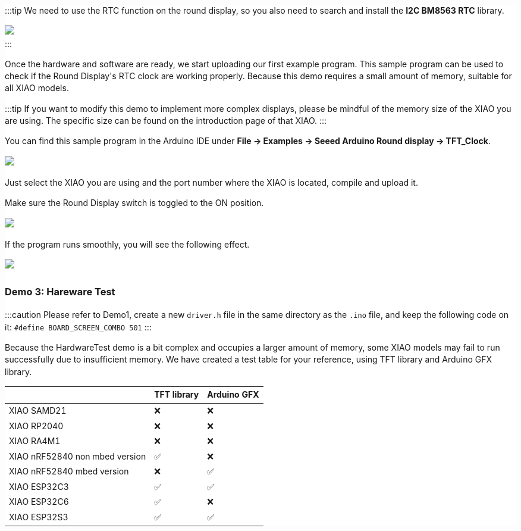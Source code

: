 :::tip
We need to use the RTC function on the round display, so you also need to search and install the **I2C BM8563 RTC** library.

<div style={{textAlign:'center'}}><img src="https://files.seeedstudio.com/wiki/round_display_for_xiao/63.png" style={{width:800, height:'auto'}}/></div>
:::

Once the hardware and software are ready, we start uploading our first example program. This sample program can be used to check if the Round Display's RTC clock are working properly. Because this demo requires a small amount of memory, suitable for all XIAO models.

:::tip
If you want to modify this demo to implement more complex displays, please be mindful of the memory size of the XIAO you are using. The specific size can be found on the introduction page of that XIAO.
:::

You can find this sample program in the Arduino IDE under **File -> Examples -> Seeed Arduino Round display -> TFT_Clock**.

<div style={{textAlign:'center'}}><img src="https://files.seeedstudio.com/wiki/round_display_for_xiao/r1.png" style={{width:600, height:'auto'}}/></div>

Just select the XIAO you are using and the port number where the XIAO is located, compile and upload it.

Make sure the Round Display switch is toggled to the ON position.

<div style={{textAlign:'center'}}><img src="https://files.seeedstudio.com/wiki/round_display_for_xiao/59.jpg" style={{width:400, height:'auto'}}/></div>

If the program runs smoothly, you will see the following effect.

<div style={{textAlign:'center'}}><img src="https://files.seeedstudio.com/wiki/round_display_for_xiao/r3.png" style={{width:600, height:'auto'}}/></div>

### Demo 3: Hareware Test

:::caution
Please refer to Demo1, create a new `driver.h` file in the same directory as the `.ino` file, and keep the following code on it: `#define BOARD_SCREEN_COMBO 501`
:::

Because the HardwareTest demo is a bit complex and occupies a larger amount of memory, some XIAO models may fail to run successfully due to insufficient memory. We have created a test table for your reference, using TFT library and Arduino GFX library.

|         | TFT library | Arduino GFX |
|---------|-----|-----|
| XIAO SAMD21 | ❌  | ❌  |
| XIAO RP2040 | ❌  | ❌  |
| XIAO RA4M1  | ❌  | ❌  |
| XIAO nRF52840 non mbed version| ✅  | ❌  |
| XIAO nRF52840 mbed version| ❌  | ✅  |
| XIAO ESP32C3 | ✅  | ✅  |
| XIAO ESP32C6 | ✅  | ❌  |
| XIAO ESP32S3 | ✅  | ✅  |
